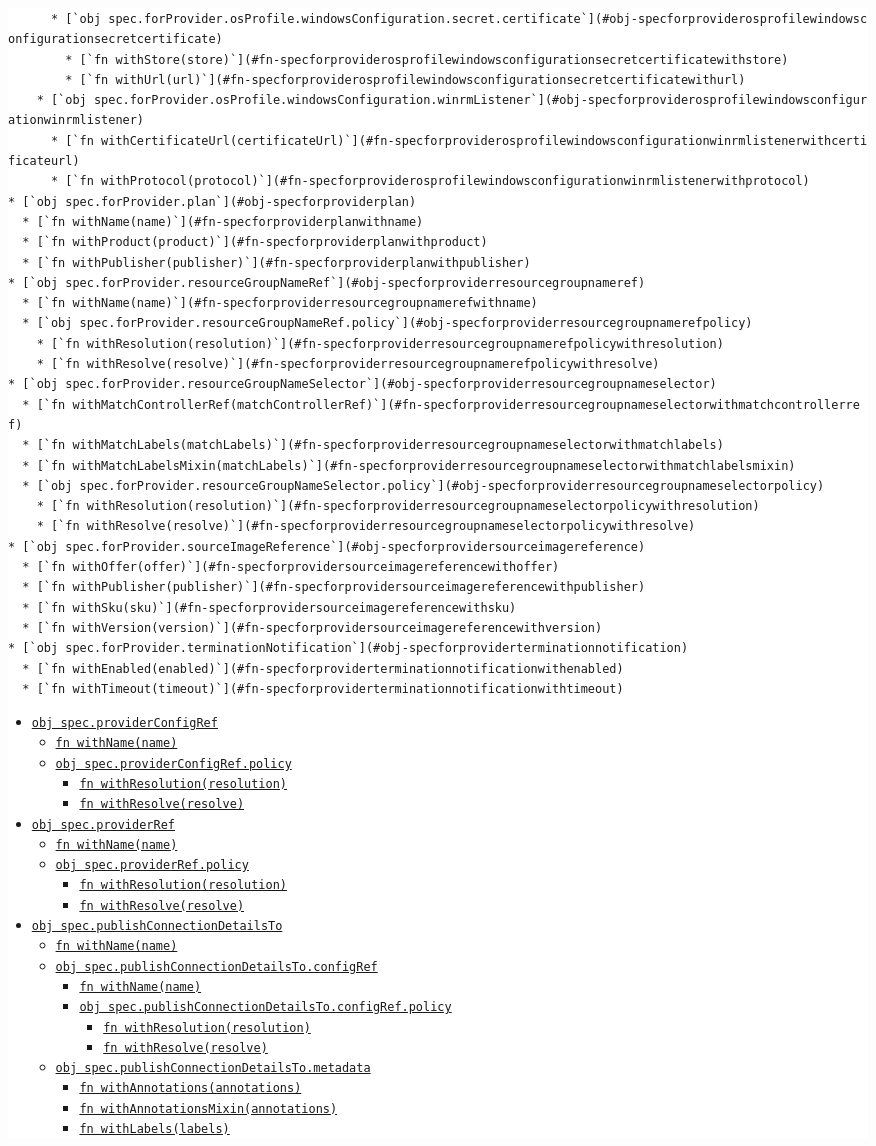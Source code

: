           * [`obj spec.forProvider.osProfile.windowsConfiguration.secret.certificate`](#obj-specforproviderosprofilewindowsconfigurationsecretcertificate)
            * [`fn withStore(store)`](#fn-specforproviderosprofilewindowsconfigurationsecretcertificatewithstore)
            * [`fn withUrl(url)`](#fn-specforproviderosprofilewindowsconfigurationsecretcertificatewithurl)
        * [`obj spec.forProvider.osProfile.windowsConfiguration.winrmListener`](#obj-specforproviderosprofilewindowsconfigurationwinrmlistener)
          * [`fn withCertificateUrl(certificateUrl)`](#fn-specforproviderosprofilewindowsconfigurationwinrmlistenerwithcertificateurl)
          * [`fn withProtocol(protocol)`](#fn-specforproviderosprofilewindowsconfigurationwinrmlistenerwithprotocol)
    * [`obj spec.forProvider.plan`](#obj-specforproviderplan)
      * [`fn withName(name)`](#fn-specforproviderplanwithname)
      * [`fn withProduct(product)`](#fn-specforproviderplanwithproduct)
      * [`fn withPublisher(publisher)`](#fn-specforproviderplanwithpublisher)
    * [`obj spec.forProvider.resourceGroupNameRef`](#obj-specforproviderresourcegroupnameref)
      * [`fn withName(name)`](#fn-specforproviderresourcegroupnamerefwithname)
      * [`obj spec.forProvider.resourceGroupNameRef.policy`](#obj-specforproviderresourcegroupnamerefpolicy)
        * [`fn withResolution(resolution)`](#fn-specforproviderresourcegroupnamerefpolicywithresolution)
        * [`fn withResolve(resolve)`](#fn-specforproviderresourcegroupnamerefpolicywithresolve)
    * [`obj spec.forProvider.resourceGroupNameSelector`](#obj-specforproviderresourcegroupnameselector)
      * [`fn withMatchControllerRef(matchControllerRef)`](#fn-specforproviderresourcegroupnameselectorwithmatchcontrollerref)
      * [`fn withMatchLabels(matchLabels)`](#fn-specforproviderresourcegroupnameselectorwithmatchlabels)
      * [`fn withMatchLabelsMixin(matchLabels)`](#fn-specforproviderresourcegroupnameselectorwithmatchlabelsmixin)
      * [`obj spec.forProvider.resourceGroupNameSelector.policy`](#obj-specforproviderresourcegroupnameselectorpolicy)
        * [`fn withResolution(resolution)`](#fn-specforproviderresourcegroupnameselectorpolicywithresolution)
        * [`fn withResolve(resolve)`](#fn-specforproviderresourcegroupnameselectorpolicywithresolve)
    * [`obj spec.forProvider.sourceImageReference`](#obj-specforprovidersourceimagereference)
      * [`fn withOffer(offer)`](#fn-specforprovidersourceimagereferencewithoffer)
      * [`fn withPublisher(publisher)`](#fn-specforprovidersourceimagereferencewithpublisher)
      * [`fn withSku(sku)`](#fn-specforprovidersourceimagereferencewithsku)
      * [`fn withVersion(version)`](#fn-specforprovidersourceimagereferencewithversion)
    * [`obj spec.forProvider.terminationNotification`](#obj-specforproviderterminationnotification)
      * [`fn withEnabled(enabled)`](#fn-specforproviderterminationnotificationwithenabled)
      * [`fn withTimeout(timeout)`](#fn-specforproviderterminationnotificationwithtimeout)
  * [`obj spec.providerConfigRef`](#obj-specproviderconfigref)
    * [`fn withName(name)`](#fn-specproviderconfigrefwithname)
    * [`obj spec.providerConfigRef.policy`](#obj-specproviderconfigrefpolicy)
      * [`fn withResolution(resolution)`](#fn-specproviderconfigrefpolicywithresolution)
      * [`fn withResolve(resolve)`](#fn-specproviderconfigrefpolicywithresolve)
  * [`obj spec.providerRef`](#obj-specproviderref)
    * [`fn withName(name)`](#fn-specproviderrefwithname)
    * [`obj spec.providerRef.policy`](#obj-specproviderrefpolicy)
      * [`fn withResolution(resolution)`](#fn-specproviderrefpolicywithresolution)
      * [`fn withResolve(resolve)`](#fn-specproviderrefpolicywithresolve)
  * [`obj spec.publishConnectionDetailsTo`](#obj-specpublishconnectiondetailsto)
    * [`fn withName(name)`](#fn-specpublishconnectiondetailstowithname)
    * [`obj spec.publishConnectionDetailsTo.configRef`](#obj-specpublishconnectiondetailstoconfigref)
      * [`fn withName(name)`](#fn-specpublishconnectiondetailstoconfigrefwithname)
      * [`obj spec.publishConnectionDetailsTo.configRef.policy`](#obj-specpublishconnectiondetailstoconfigrefpolicy)
        * [`fn withResolution(resolution)`](#fn-specpublishconnectiondetailstoconfigrefpolicywithresolution)
        * [`fn withResolve(resolve)`](#fn-specpublishconnectiondetailstoconfigrefpolicywithresolve)
    * [`obj spec.publishConnectionDetailsTo.metadata`](#obj-specpublishconnectiondetailstometadata)
      * [`fn withAnnotations(annotations)`](#fn-specpublishconnectiondetailstometadatawithannotations)
      * [`fn withAnnotationsMixin(annotations)`](#fn-specpublishconnectiondetailstometadatawithannotationsmixin)
      * [`fn withLabels(labels)`](#fn-specpublishconnectiondetailstometadatawithlabels)